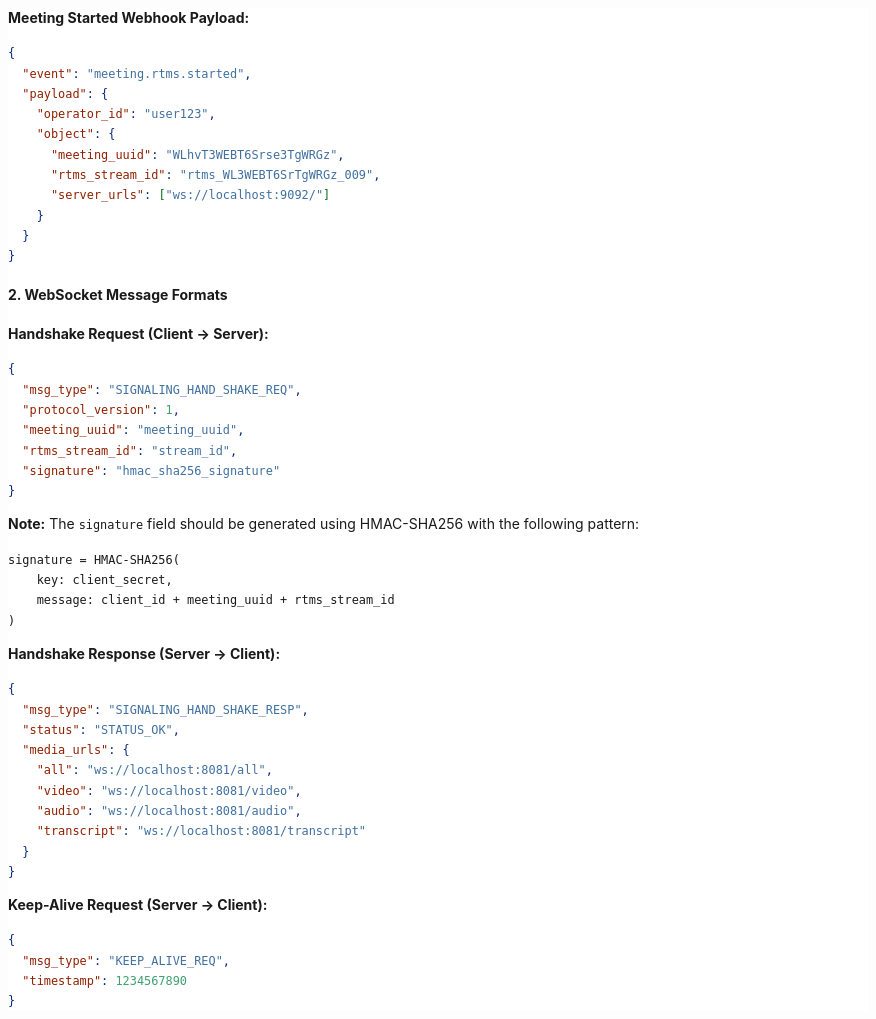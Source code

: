 **Meeting Started Webhook Payload:**
```json
{
  "event": "meeting.rtms.started",
  "payload": {
    "operator_id": "user123",
    "object": {
      "meeting_uuid": "WLhvT3WEBT6Srse3TgWRGz",
      "rtms_stream_id": "rtms_WL3WEBT6SrTgWRGz_009",
      "server_urls": ["ws://localhost:9092/"]
    }
  }
}
```

#### 2. WebSocket Message Formats

**Handshake Request (Client → Server):**
```json
{
  "msg_type": "SIGNALING_HAND_SHAKE_REQ",
  "protocol_version": 1,
  "meeting_uuid": "meeting_uuid",
  "rtms_stream_id": "stream_id",
  "signature": "hmac_sha256_signature"
}
```

**Note:** The `signature` field should be generated using HMAC-SHA256 with the following pattern:
```
signature = HMAC-SHA256(
    key: client_secret,
    message: client_id + meeting_uuid + rtms_stream_id
)
```

**Handshake Response (Server → Client):**
```json
{
  "msg_type": "SIGNALING_HAND_SHAKE_RESP",
  "status": "STATUS_OK",
  "media_urls": {
    "all": "ws://localhost:8081/all",
    "video": "ws://localhost:8081/video",
    "audio": "ws://localhost:8081/audio",
    "transcript": "ws://localhost:8081/transcript"
  }
}
```

**Keep-Alive Request (Server → Client):**
```json
{
  "msg_type": "KEEP_ALIVE_REQ",
  "timestamp": 1234567890
}
```
